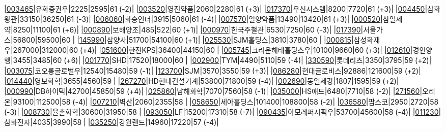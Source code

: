 |[003465](https://finance.daum.net/quotes/A003465)|유화증권우|2225|2595|61 (-2)|
|[003520](https://finance.daum.net/quotes/A003520)|영진약품|2060|2280|61 (+3)|
|[017370](https://finance.daum.net/quotes/A017370)|우신시스템|8200|7720|61 (+3)|
|[004450](https://finance.daum.net/quotes/A004450)|삼화왕관|33150|36250|61 (-3)|
|[006060](https://finance.daum.net/quotes/A006060)|화승인더|3915|5060|61 (-4)|
|[007570](https://finance.daum.net/quotes/A007570)|일양약품|13490|13420|61 (+3)|
|[000520](https://finance.daum.net/quotes/A000520)|삼일제약|8250|11100|61 (+6)|
|[000890](https://finance.daum.net/quotes/A000890)|보해양조|485|522|60 (+1)|
|[000970](https://finance.daum.net/quotes/A000970)|한국주철관|6530|7250|60 (-3)|
|[017390](https://finance.daum.net/quotes/A017390)|서울가스|56800|59500|60 |
|[145990](https://finance.daum.net/quotes/A145990)|삼양사|51700|54100|60 (+1)|
|[025530](https://finance.daum.net/quotes/A025530)|SJM홀딩스|3810|3780|60 |
|[000815](https://finance.daum.net/quotes/A000815)|삼성화재우|267000|312000|60 (+4)|
|[051600](https://finance.daum.net/quotes/A051600)|한전KPS|36400|44150|60 |
|[005745](https://finance.daum.net/quotes/A005745)|크라운해태홀딩스우|10100|9660|60 (+3)|
|[012610](https://finance.daum.net/quotes/A012610)|경인양행|3455|3485|60 (+6)|
|[001770](https://finance.daum.net/quotes/A001770)|SHD|17520|18000|60 |
|[002900](https://finance.daum.net/quotes/A002900)|TYM|4490|5110|59 (-4)|
|[330590](https://finance.daum.net/quotes/A330590)|롯데리츠|3350|3795|59 (+2)|
|[003075](https://finance.daum.net/quotes/A003075)|코오롱글로벌우|12540|15480|59 (-1)|
|[123700](https://finance.daum.net/quotes/A123700)|SJM|3570|3550|59 (+3)|
|[086280](https://finance.daum.net/quotes/A086280)|현대글로비스|92886|121600|59 (+2)|
|[014440](https://finance.daum.net/quotes/A014440)|영보화학|3655|4560|59 |
|[267270](https://finance.daum.net/quotes/A267270)|HD현대건설기계|53800|71800|59 (-4)|
|[002690](https://finance.daum.net/quotes/A002690)|동일제강|1807|1595|59 (+2)|
|[000990](https://finance.daum.net/quotes/A000990)|DB하이텍|42700|45850|59 (+4)|
|[025860](https://finance.daum.net/quotes/A025860)|남해화학|7070|7560|58 (-1)|
|[035000](https://finance.daum.net/quotes/A035000)|HS애드|6480|7710|58 (-2)|
|[271560](https://finance.daum.net/quotes/A271560)|오리온|93100|112500|58 (-4)|
|[007210](https://finance.daum.net/quotes/A007210)|벽산|2060|2355|58 |
|[058650](https://finance.daum.net/quotes/A058650)|세아홀딩스|101400|108800|58 (-2)|
|[036580](https://finance.daum.net/quotes/A036580)|팜스코|2950|2720|58 (-3)|
|[008730](https://finance.daum.net/quotes/A008730)|율촌화학|30600|31950|58 |
|[093050](https://finance.daum.net/quotes/A093050)|LF|15200|17310|58 (-7)|
|[090435](https://finance.daum.net/quotes/A090435)|아모레퍼시픽우|53700|45600|58 (-4)|
|[011230](https://finance.daum.net/quotes/A011230)|삼화전자|4035|3990|58 |
|[035250](https://finance.daum.net/quotes/A035250)|강원랜드|14960|17220|57 (-4)|